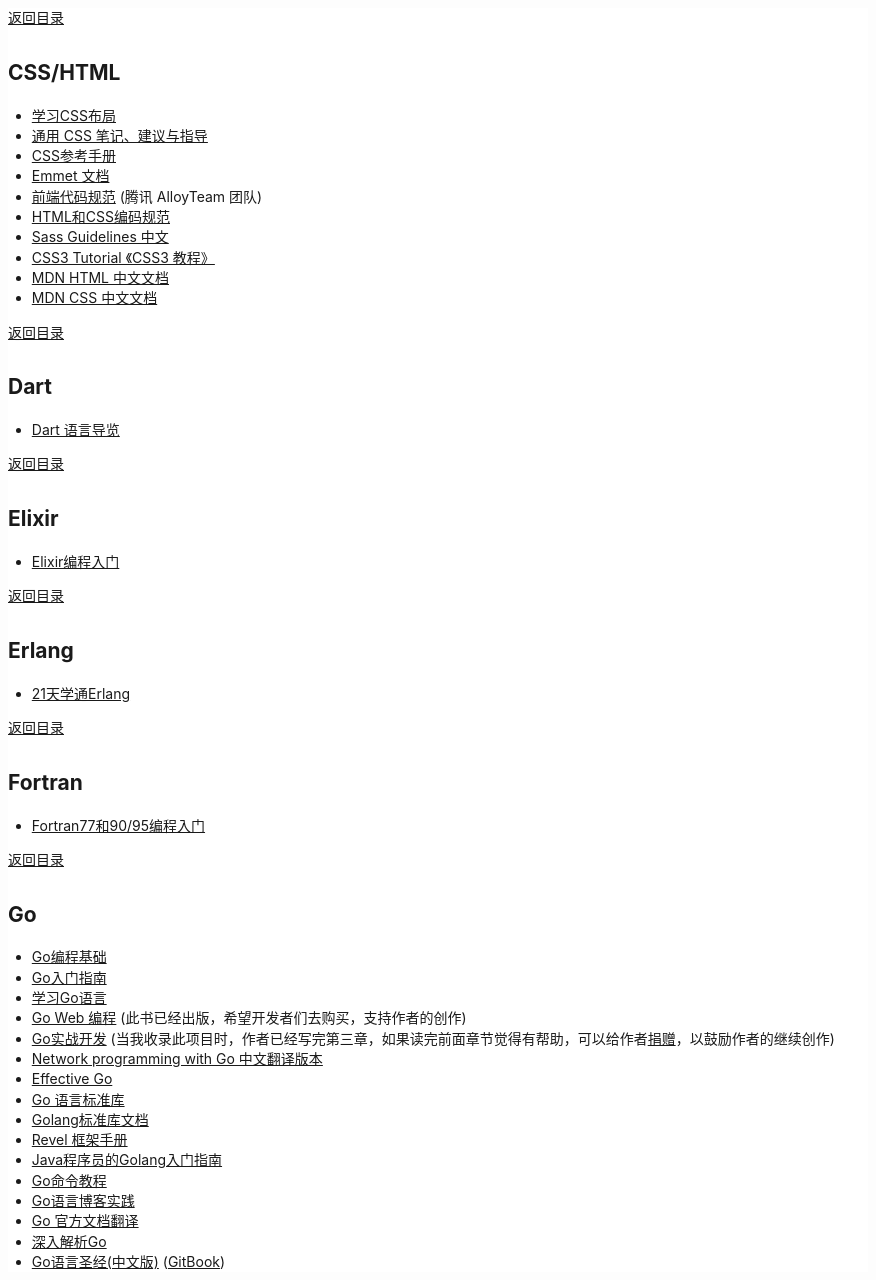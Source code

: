 [返回目录](#目录)

<h2 id="csshtml">CSS/HTML</h2>

- [学习CSS布局](http://zh.learnlayout.com/)
- [通用 CSS 笔记、建议与指导](https://github.com/chadluo/CSS-Guidelines/blob/master/README.md)
- [CSS参考手册](http://css.doyoe.com/)
- [Emmet 文档](http://yanxyz.github.io/emmet-docs/)
- [前端代码规范](http://alloyteam.github.io/CodeGuide/) (腾讯 AlloyTeam 团队)
- [HTML和CSS编码规范](http://codeguide.bootcss.com/)
- [Sass Guidelines 中文](http://sass-guidelin.es/zh/)
- [CSS3 Tutorial 《CSS3 教程》](https://github.com/waylau/css3-tutorial)
- [MDN HTML 中文文档](https://developer.mozilla.org/zh-CN/docs/Web/HTML)
- [MDN CSS 中文文档](https://developer.mozilla.org/zh-CN/docs/Web/CSS)

[返回目录](#目录)

## Dart

- [Dart 语言导览](http://dart.lidian.info/wiki/Language_Tour)

[返回目录](#目录)

## Elixir

- [Elixir编程入门](https://github.com/straightdave/programming_elixir)

[返回目录](#目录)

## Erlang

- [21天学通Erlang](http://xn--21erlang-p00o82pmp3o.github.io/)

[返回目录](#目录)

## Fortran

- [Fortran77和90/95编程入门](http://micro.ustc.edu.cn/Fortran/ZJDing/)

[返回目录](#目录)

## Go

- [Go编程基础](https://github.com/Unknwon/go-fundamental-programming)
- [Go入门指南](https://github.com/Unknwon/the-way-to-go_ZH_CN)
- [学习Go语言](http://mikespook.com/learning-go/)
- [Go Web 编程](https://github.com/astaxie/build-web-application-with-golang) (此书已经出版，希望开发者们去购买，支持作者的创作)
- [Go实战开发](https://github.com/astaxie/Go-in-Action) (当我收录此项目时，作者已经写完第三章，如果读完前面章节觉得有帮助，可以给作者[捐赠](https://me.alipay.com/astaxie)，以鼓励作者的继续创作)
- [Network programming with Go 中文翻译版本](https://github.com/astaxie/NPWG_zh)
- [Effective Go](http://www.hellogcc.org/effective_go.html)
- [Go 语言标准库](https://github.com/polaris1119/The-Golang-Standard-Library-by-Example)
- [Golang标准库文档](http://godoc.ml/)
- [Revel 框架手册](http://gorevel.cn/docs/manual/index.html)
- [Java程序员的Golang入门指南](http://blog.csdn.net/dc_726/article/details/46565241)
- [Go命令教程](https://github.com/hyper-carrot/go_command_tutorial)
- [Go语言博客实践](https://github.com/achun/Go-Blog-In-Action)
- [Go 官方文档翻译](https://github.com/golang-china/golangdoc.translations)
- [深入解析Go](https://github.com/tiancaiamao/go-internals)
- [Go语言圣经(中文版)](https://bitbucket.org/golang-china/gopl-zh/wiki/Home) ([GitBook](https://www.gitbook.com/book/wizardforcel/gopl-zh/details))
